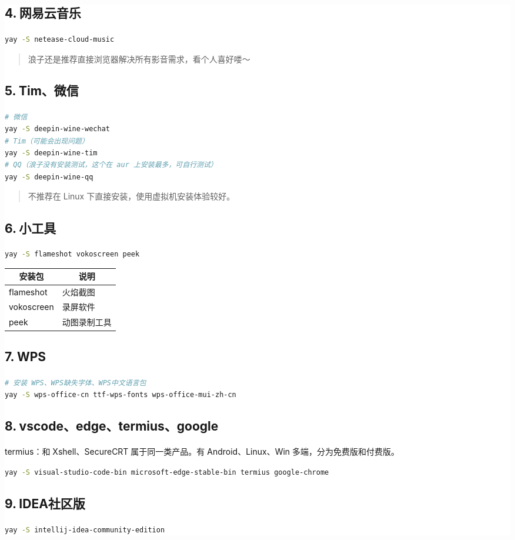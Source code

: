 ## 4. 网易云音乐

```bash
yay -S netease-cloud-music
```

> 浪子还是推荐直接浏览器解决所有影音需求，看个人喜好喽～

## 5. Tim、微信

```bash
# 微信
yay -S deepin-wine-wechat 
# Tim（可能会出现问题）
yay -S deepin-wine-tim
# QQ（浪子没有安装测试，这个在 aur 上安装最多，可自行测试）
yay -S deepin-wine-qq
```

> 不推荐在 Linux 下直接安装，使用虚拟机安装体验较好。

## 6. 小工具

```bash
yay -S flameshot vokoscreen peek
```

|安装包|说明|
|--|--|
|flameshot|火焰截图|
|vokoscreen|录屏软件|
|peek|动图录制工具|

## 7. WPS

```bash
# 安装 WPS、WPS缺失字体、WPS中文语言包
yay -S wps-office-cn ttf-wps-fonts wps-office-mui-zh-cn
```

## 8. vscode、edge、termius、google

termius：和 Xshell、SecureCRT 属于同一类产品。有 Android、Linux、Win 多端，分为免费版和付费版。

```bash
yay -S visual-studio-code-bin microsoft-edge-stable-bin termius google-chrome
```

## 9. IDEA社区版

```bash
yay -S intellij-idea-community-edition
```
